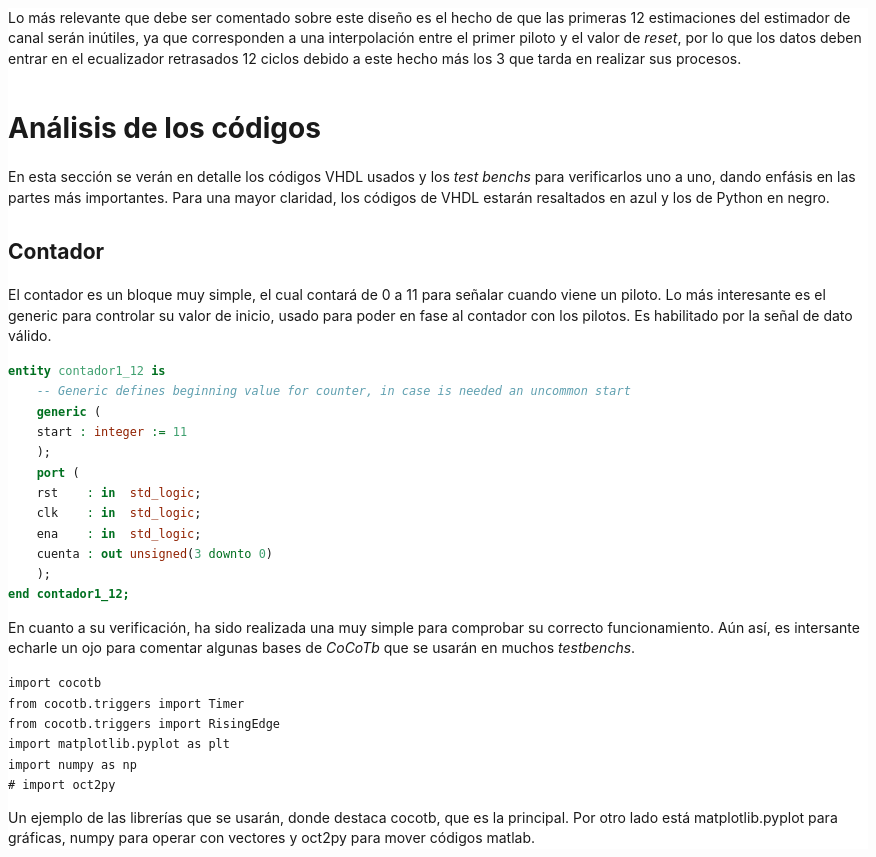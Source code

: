 Lo más relevante que debe ser comentado sobre este diseño es el hecho de
que las primeras 12 estimaciones del estimador de canal serán inútiles,
ya que corresponden a una interpolación entre el primer piloto y el
valor de *reset*, por lo que los datos deben entrar en el ecualizador
retrasados 12 ciclos debido a este hecho más los 3 que tarda en realizar
sus procesos.

# Análisis de los códigos

En esta sección se verán en detalle los códigos VHDL usados y los *test
benchs* para verificarlos uno a uno, dando enfásis en las partes más
importantes. Para una mayor claridad, los códigos de VHDL estarán
resaltados en azul y los de Python en negro.

## Contador

El contador es un bloque muy simple, el cual contará de 0 a 11 para
señalar cuando viene un piloto. Lo más interesante es el generic para
controlar su valor de inicio, usado para poder en fase al contador con
los pilotos. Es habilitado por la señal de dato válido.

``` {.vhdl .numberLines linenos="true" bgcolor="colorVHDL" frame="single" breaklines="true"}
entity contador1_12 is
    -- Generic defines beginning value for counter, in case is needed an uncommon start
    generic (
    start : integer := 11
    );
    port (
    rst    : in  std_logic;
    clk    : in  std_logic;
    ena    : in  std_logic;
    cuenta : out unsigned(3 downto 0)
    );
end contador1_12;
```

En cuanto a su verificación, ha sido realizada una muy simple para
comprobar su correcto funcionamiento. Aún así, es intersante echarle un
ojo para comentar algunas bases de *CoCoTb* que se usarán en muchos
*testbenchs*.

``` {.python .numberLines linenos="true" bgcolor="negro" frame="single"}
import cocotb
from cocotb.triggers import Timer
from cocotb.triggers import RisingEdge
import matplotlib.pyplot as plt
import numpy as np
# import oct2py
```

Un ejemplo de las librerías que se usarán, donde destaca cocotb, que es
la principal. Por otro lado está matplotlib.pyplot para gráficas, numpy
para operar con vectores y oct2py para mover códigos matlab.
